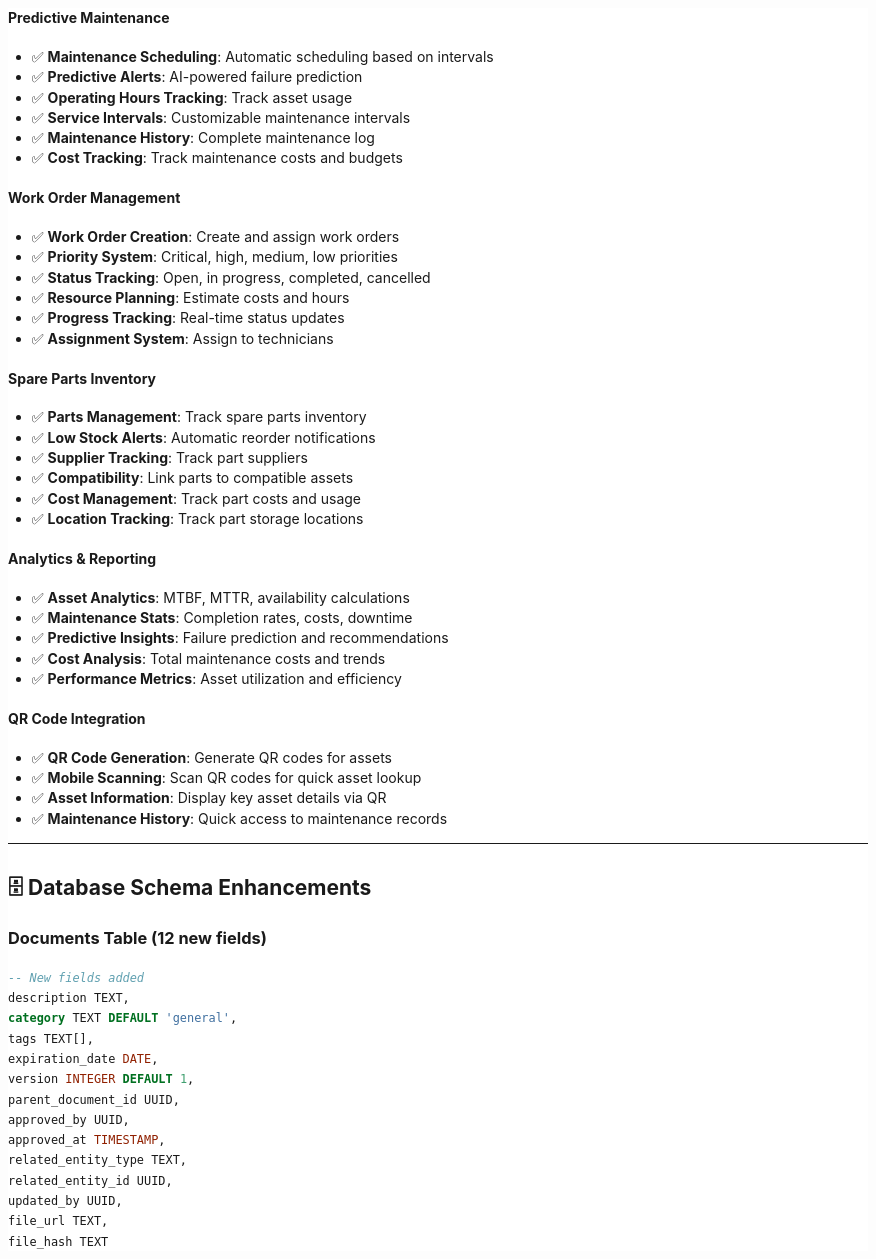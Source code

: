 #### **Predictive Maintenance**
- ✅ **Maintenance Scheduling**: Automatic scheduling based on intervals
- ✅ **Predictive Alerts**: AI-powered failure prediction
- ✅ **Operating Hours Tracking**: Track asset usage
- ✅ **Service Intervals**: Customizable maintenance intervals
- ✅ **Maintenance History**: Complete maintenance log
- ✅ **Cost Tracking**: Track maintenance costs and budgets

#### **Work Order Management**
- ✅ **Work Order Creation**: Create and assign work orders
- ✅ **Priority System**: Critical, high, medium, low priorities
- ✅ **Status Tracking**: Open, in progress, completed, cancelled
- ✅ **Resource Planning**: Estimate costs and hours
- ✅ **Progress Tracking**: Real-time status updates
- ✅ **Assignment System**: Assign to technicians

#### **Spare Parts Inventory**
- ✅ **Parts Management**: Track spare parts inventory
- ✅ **Low Stock Alerts**: Automatic reorder notifications
- ✅ **Supplier Tracking**: Track part suppliers
- ✅ **Compatibility**: Link parts to compatible assets
- ✅ **Cost Management**: Track part costs and usage
- ✅ **Location Tracking**: Track part storage locations

#### **Analytics & Reporting**
- ✅ **Asset Analytics**: MTBF, MTTR, availability calculations
- ✅ **Maintenance Stats**: Completion rates, costs, downtime
- ✅ **Predictive Insights**: Failure prediction and recommendations
- ✅ **Cost Analysis**: Total maintenance costs and trends
- ✅ **Performance Metrics**: Asset utilization and efficiency

#### **QR Code Integration**
- ✅ **QR Code Generation**: Generate QR codes for assets
- ✅ **Mobile Scanning**: Scan QR codes for quick asset lookup
- ✅ **Asset Information**: Display key asset details via QR
- ✅ **Maintenance History**: Quick access to maintenance records

---

## 🗄️ Database Schema Enhancements

### **Documents Table** (12 new fields)
```sql
-- New fields added
description TEXT,
category TEXT DEFAULT 'general',
tags TEXT[],
expiration_date DATE,
version INTEGER DEFAULT 1,
parent_document_id UUID,
approved_by UUID,
approved_at TIMESTAMP,
related_entity_type TEXT,
related_entity_id UUID,
updated_by UUID,
file_url TEXT,
file_hash TEXT
```
